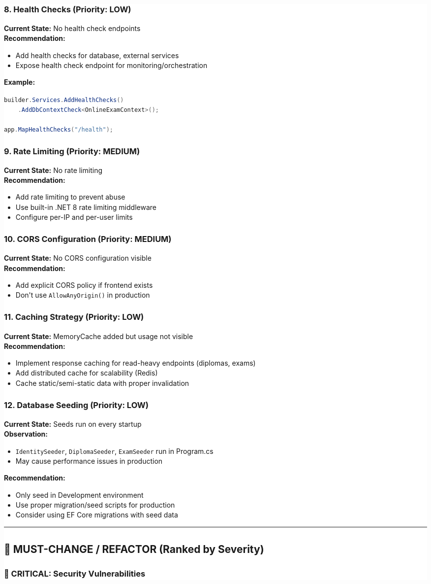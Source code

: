 ### 8. **Health Checks** (Priority: LOW)
**Current State:** No health check endpoints  
**Recommendation:**
- Add health checks for database, external services
- Expose health check endpoint for monitoring/orchestration

**Example:**
```csharp
builder.Services.AddHealthChecks()
    .AddDbContextCheck<OnlineExamContext>();
    
app.MapHealthChecks("/health");
```

### 9. **Rate Limiting** (Priority: MEDIUM)
**Current State:** No rate limiting  
**Recommendation:**
- Add rate limiting to prevent abuse
- Use built-in .NET 8 rate limiting middleware
- Configure per-IP and per-user limits

### 10. **CORS Configuration** (Priority: MEDIUM)
**Current State:** No CORS configuration visible  
**Recommendation:**
- Add explicit CORS policy if frontend exists
- Don't use `AllowAnyOrigin()` in production

### 11. **Caching Strategy** (Priority: LOW)
**Current State:** MemoryCache added but usage not visible  
**Recommendation:**
- Implement response caching for read-heavy endpoints (diplomas, exams)
- Add distributed cache for scalability (Redis)
- Cache static/semi-static data with proper invalidation

### 12. **Database Seeding** (Priority: LOW)
**Current State:** Seeds run on every startup  
**Observation:**
- `IdentitySeeder`, `DiplomaSeeder`, `ExamSeeder` run in Program.cs
- May cause performance issues in production

**Recommendation:**
- Only seed in Development environment
- Use proper migration/seed scripts for production
- Consider using EF Core migrations with seed data

---

## 🚨 MUST-CHANGE / REFACTOR (Ranked by Severity)

### 🔴 CRITICAL: Security Vulnerabilities
